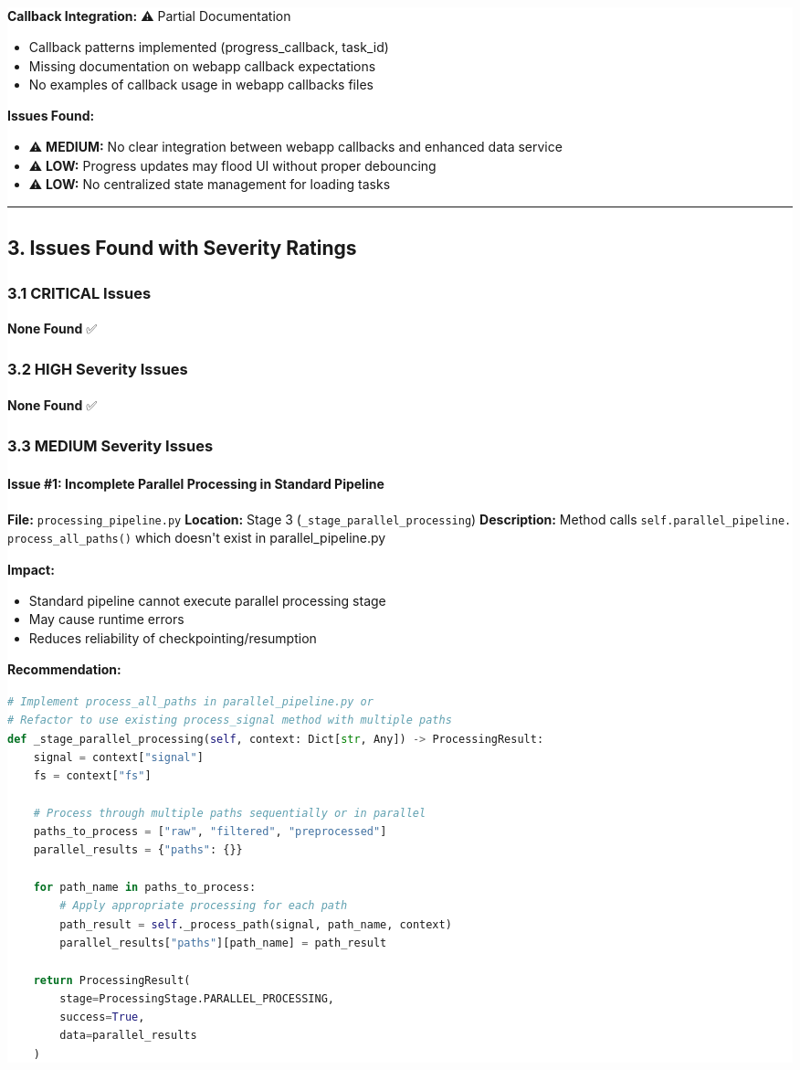 **Callback Integration:** ⚠️ Partial Documentation
- Callback patterns implemented (progress_callback, task_id)
- Missing documentation on webapp callback expectations
- No examples of callback usage in webapp callbacks files

**Issues Found:**
- ⚠️ **MEDIUM:** No clear integration between webapp callbacks and enhanced data service
- ⚠️ **LOW:** Progress updates may flood UI without proper debouncing
- ⚠️ **LOW:** No centralized state management for loading tasks

---

## 3. Issues Found with Severity Ratings

### 3.1 CRITICAL Issues
**None Found** ✅

### 3.2 HIGH Severity Issues
**None Found** ✅

### 3.3 MEDIUM Severity Issues

#### Issue #1: Incomplete Parallel Processing in Standard Pipeline
**File:** `processing_pipeline.py`
**Location:** Stage 3 (`_stage_parallel_processing`)
**Description:** Method calls `self.parallel_pipeline.process_all_paths()` which doesn't exist in parallel_pipeline.py

**Impact:**
- Standard pipeline cannot execute parallel processing stage
- May cause runtime errors
- Reduces reliability of checkpointing/resumption

**Recommendation:**
```python
# Implement process_all_paths in parallel_pipeline.py or
# Refactor to use existing process_signal method with multiple paths
def _stage_parallel_processing(self, context: Dict[str, Any]) -> ProcessingResult:
    signal = context["signal"]
    fs = context["fs"]

    # Process through multiple paths sequentially or in parallel
    paths_to_process = ["raw", "filtered", "preprocessed"]
    parallel_results = {"paths": {}}

    for path_name in paths_to_process:
        # Apply appropriate processing for each path
        path_result = self._process_path(signal, path_name, context)
        parallel_results["paths"][path_name] = path_result

    return ProcessingResult(
        stage=ProcessingStage.PARALLEL_PROCESSING,
        success=True,
        data=parallel_results
    )
```

